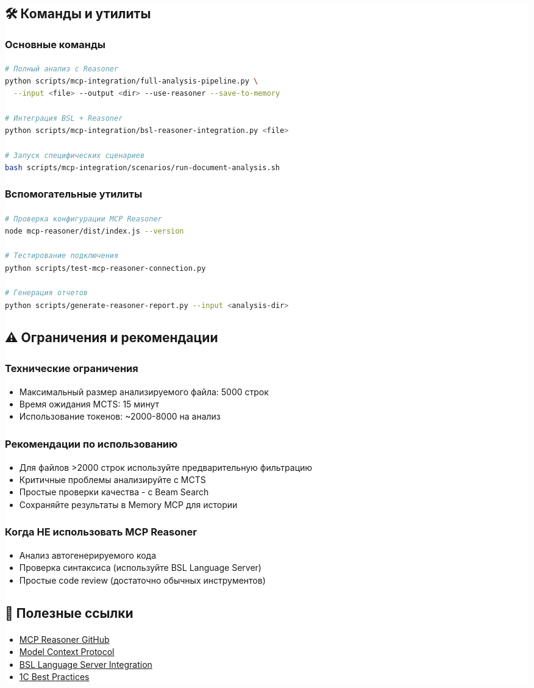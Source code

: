 ## 🛠️ Команды и утилиты

### Основные команды

```bash
# Полный анализ с Reasoner
python scripts/mcp-integration/full-analysis-pipeline.py \
  --input <file> --output <dir> --use-reasoner --save-to-memory

# Интеграция BSL + Reasoner
python scripts/mcp-integration/bsl-reasoner-integration.py <file>

# Запуск специфических сценариев
bash scripts/mcp-integration/scenarios/run-document-analysis.sh
```

### Вспомогательные утилиты

```bash
# Проверка конфигурации MCP Reasoner
node mcp-reasoner/dist/index.js --version

# Тестирование подключения
python scripts/test-mcp-reasoner-connection.py

# Генерация отчетов
python scripts/generate-reasoner-report.py --input <analysis-dir>
```

## ⚠️ Ограничения и рекомендации

### Технические ограничения
- Максимальный размер анализируемого файла: 5000 строк
- Время ожидания MCTS: 15 минут
- Использование токенов: ~2000-8000 на анализ

### Рекомендации по использованию
- Для файлов >2000 строк используйте предварительную фильтрацию
- Критичные проблемы анализируйте с MCTS
- Простые проверки качества - с Beam Search
- Сохраняйте результаты в Memory MCP для истории

### Когда НЕ использовать MCP Reasoner
- Анализ автогенерируемого кода
- Проверка синтаксиса (используйте BSL Language Server)
- Простые code review (достаточно обычных инструментов)

## 🔗 Полезные ссылки

- [MCP Reasoner GitHub](https://github.com/Jacck/mcp-reasoner)
- [Model Context Protocol](https://modelcontextprotocol.io/)
- [BSL Language Server Integration](../bsl-integration.md)
- [1C Best Practices](https://its.1c.ru/db/v8std)
